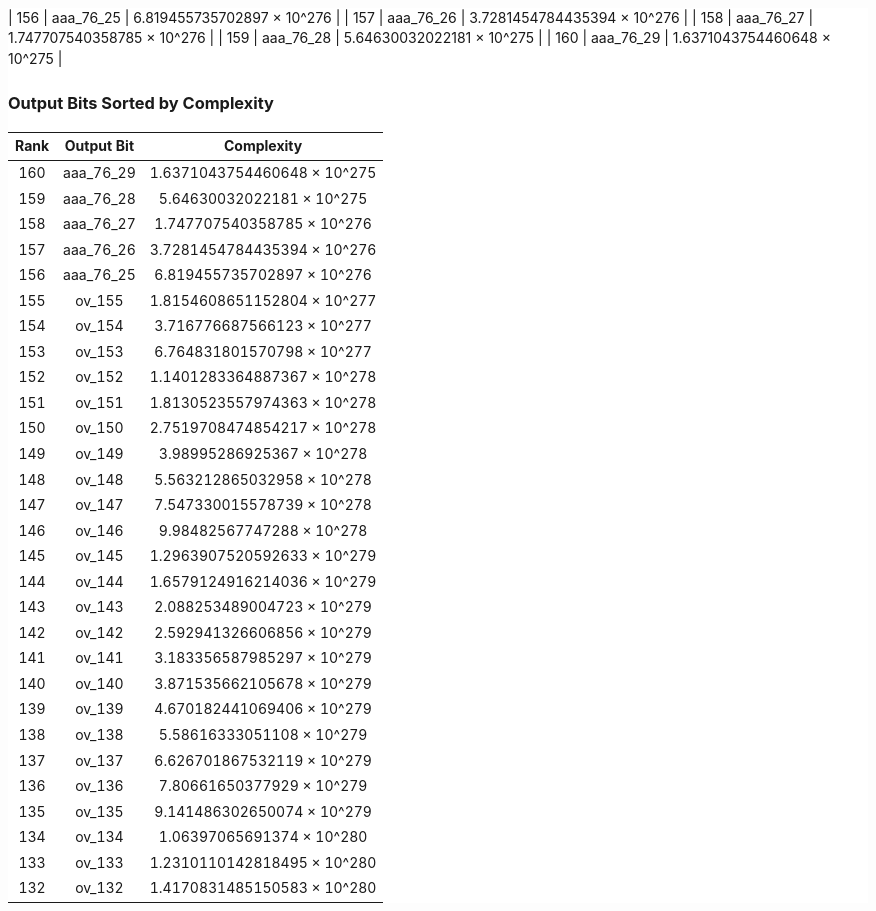 | 156 | aaa_76_25 | 6.819455735702897 × 10^276 |
| 157 | aaa_76_26 | 3.7281454784435394 × 10^276 |
| 158 | aaa_76_27 | 1.747707540358785 × 10^276 |
| 159 | aaa_76_28 | 5.64630032022181 × 10^275 |
| 160 | aaa_76_29 | 1.6371043754460648 × 10^275 |

### Output Bits Sorted by Complexity

| Rank | Output Bit | Complexity |
|:----:|:----------:|:----------:|
| 160 | aaa_76_29 | 1.6371043754460648 × 10^275 |
| 159 | aaa_76_28 | 5.64630032022181 × 10^275 |
| 158 | aaa_76_27 | 1.747707540358785 × 10^276 |
| 157 | aaa_76_26 | 3.7281454784435394 × 10^276 |
| 156 | aaa_76_25 | 6.819455735702897 × 10^276 |
| 155 | ov_155 | 1.8154608651152804 × 10^277 |
| 154 | ov_154 | 3.716776687566123 × 10^277 |
| 153 | ov_153 | 6.764831801570798 × 10^277 |
| 152 | ov_152 | 1.1401283364887367 × 10^278 |
| 151 | ov_151 | 1.8130523557974363 × 10^278 |
| 150 | ov_150 | 2.7519708474854217 × 10^278 |
| 149 | ov_149 | 3.98995286925367 × 10^278 |
| 148 | ov_148 | 5.563212865032958 × 10^278 |
| 147 | ov_147 | 7.547330015578739 × 10^278 |
| 146 | ov_146 | 9.98482567747288 × 10^278 |
| 145 | ov_145 | 1.2963907520592633 × 10^279 |
| 144 | ov_144 | 1.6579124916214036 × 10^279 |
| 143 | ov_143 | 2.088253489004723 × 10^279 |
| 142 | ov_142 | 2.592941326606856 × 10^279 |
| 141 | ov_141 | 3.183356587985297 × 10^279 |
| 140 | ov_140 | 3.871535662105678 × 10^279 |
| 139 | ov_139 | 4.670182441069406 × 10^279 |
| 138 | ov_138 | 5.58616333051108 × 10^279 |
| 137 | ov_137 | 6.626701867532119 × 10^279 |
| 136 | ov_136 | 7.80661650377929 × 10^279 |
| 135 | ov_135 | 9.141486302650074 × 10^279 |
| 134 | ov_134 | 1.06397065691374 × 10^280 |
| 133 | ov_133 | 1.2310110142818495 × 10^280 |
| 132 | ov_132 | 1.4170831485150583 × 10^280 |